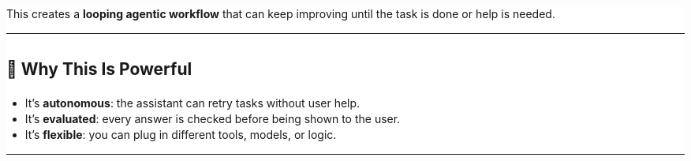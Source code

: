 This creates a **looping agentic workflow** that can keep improving until the task is done or help is needed.

---

## 🧠 Why This Is Powerful
- It’s **autonomous**: the assistant can retry tasks without user help.
- It’s **evaluated**: every answer is checked before being shown to the user.
- It’s **flexible**: you can plug in different tools, models, or logic.

---